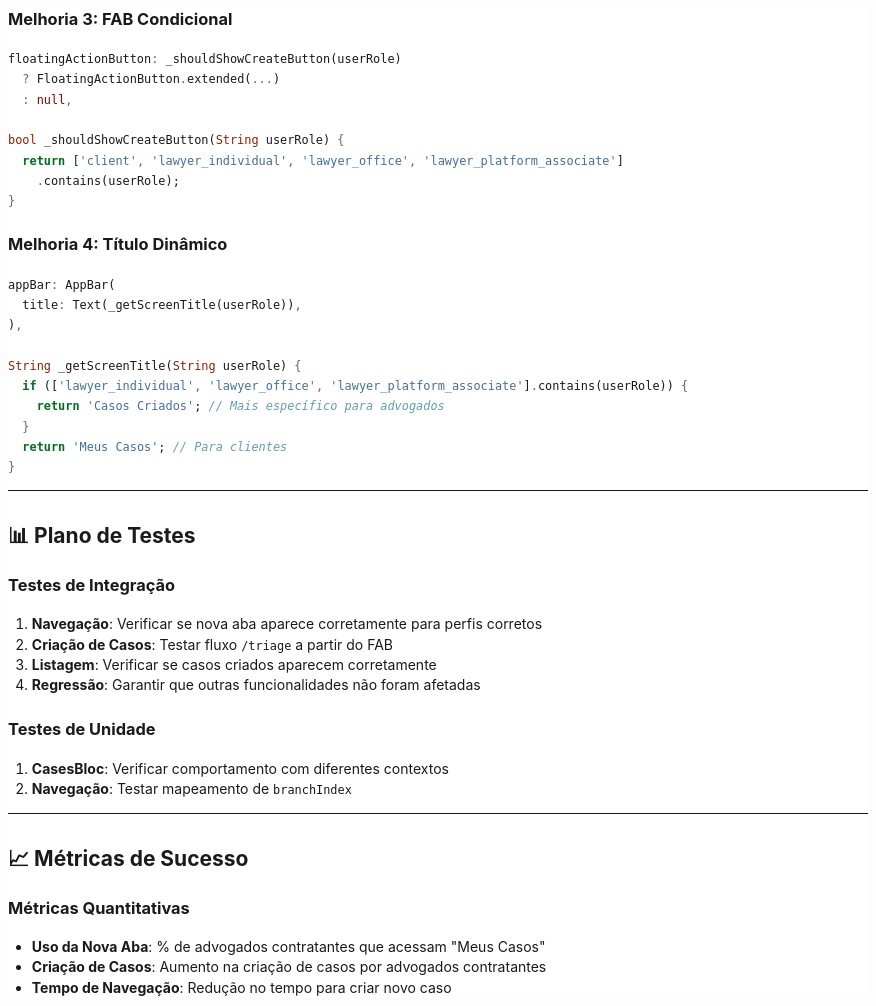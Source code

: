 ### **Melhoria 3: FAB Condicional**

```dart
floatingActionButton: _shouldShowCreateButton(userRole) 
  ? FloatingActionButton.extended(...)
  : null,

bool _shouldShowCreateButton(String userRole) {
  return ['client', 'lawyer_individual', 'lawyer_office', 'lawyer_platform_associate']
    .contains(userRole);
}
```

### **Melhoria 4: Título Dinâmico**

```dart
appBar: AppBar(
  title: Text(_getScreenTitle(userRole)),
),

String _getScreenTitle(String userRole) {
  if (['lawyer_individual', 'lawyer_office', 'lawyer_platform_associate'].contains(userRole)) {
    return 'Casos Criados'; // Mais específico para advogados
  }
  return 'Meus Casos'; // Para clientes
}
```

---

## 📊 **Plano de Testes**

### **Testes de Integração**
1. **Navegação**: Verificar se nova aba aparece corretamente para perfis corretos
2. **Criação de Casos**: Testar fluxo `/triage` a partir do FAB
3. **Listagem**: Verificar se casos criados aparecem corretamente
4. **Regressão**: Garantir que outras funcionalidades não foram afetadas

### **Testes de Unidade**
1. **CasesBloc**: Verificar comportamento com diferentes contextos
2. **Navegação**: Testar mapeamento de `branchIndex`

---

## 📈 **Métricas de Sucesso**

### **Métricas Quantitativas**
- **Uso da Nova Aba**: % de advogados contratantes que acessam "Meus Casos"
- **Criação de Casos**: Aumento na criação de casos por advogados contratantes
- **Tempo de Navegação**: Redução no tempo para criar novo caso
